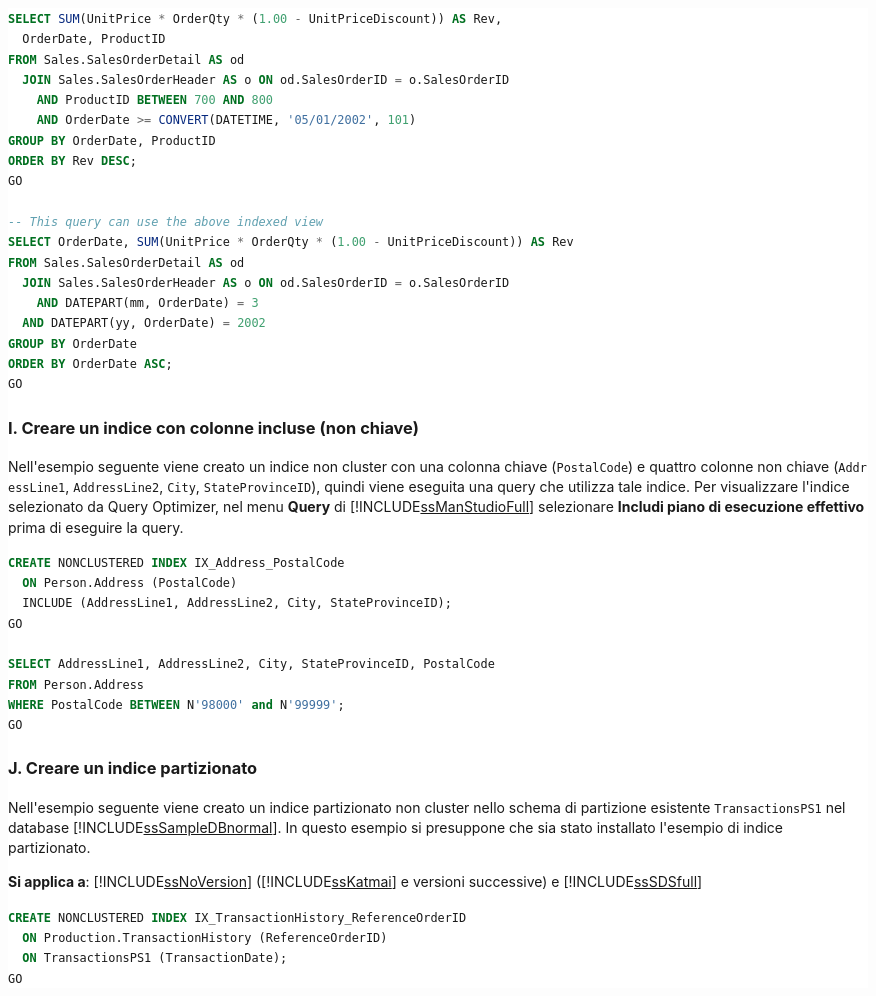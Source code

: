 ```sql
SELECT SUM(UnitPrice * OrderQty * (1.00 - UnitPriceDiscount)) AS Rev,
  OrderDate, ProductID
FROM Sales.SalesOrderDetail AS od
  JOIN Sales.SalesOrderHeader AS o ON od.SalesOrderID = o.SalesOrderID
    AND ProductID BETWEEN 700 AND 800
    AND OrderDate >= CONVERT(DATETIME, '05/01/2002', 101)
GROUP BY OrderDate, ProductID
ORDER BY Rev DESC;
GO

-- This query can use the above indexed view
SELECT OrderDate, SUM(UnitPrice * OrderQty * (1.00 - UnitPriceDiscount)) AS Rev
FROM Sales.SalesOrderDetail AS od
  JOIN Sales.SalesOrderHeader AS o ON od.SalesOrderID = o.SalesOrderID
    AND DATEPART(mm, OrderDate) = 3
  AND DATEPART(yy, OrderDate) = 2002
GROUP BY OrderDate
ORDER BY OrderDate ASC;
GO
```

### <a name="i-create-an-index-with-included-non-key-columns"></a>I. Creare un indice con colonne incluse (non chiave)
Nell'esempio seguente viene creato un indice non cluster con una colonna chiave (`PostalCode`) e quattro colonne non chiave (`AddressLine1`, `AddressLine2`, `City`, `StateProvinceID`), quindi viene eseguita una query che utilizza tale indice. Per visualizzare l'indice selezionato da Query Optimizer, nel menu **Query** di [!INCLUDE[ssManStudioFull](../../includes/ssmanstudiofull-md.md)] selezionare **Includi piano di esecuzione effettivo** prima di eseguire la query.

```sql
CREATE NONCLUSTERED INDEX IX_Address_PostalCode
  ON Person.Address (PostalCode)
  INCLUDE (AddressLine1, AddressLine2, City, StateProvinceID);
GO

SELECT AddressLine1, AddressLine2, City, StateProvinceID, PostalCode
FROM Person.Address
WHERE PostalCode BETWEEN N'98000' and N'99999';
GO
```

### <a name="j-create-a-partitioned-index"></a>J. Creare un indice partizionato
Nell'esempio seguente viene creato un indice partizionato non cluster nello schema di partizione esistente `TransactionsPS1` nel database [!INCLUDE[ssSampleDBnormal](../../includes/sssampledbnormal-md.md)]. In questo esempio si presuppone che sia stato installato l'esempio di indice partizionato.

**Si applica a**: [!INCLUDE[ssNoVersion](../../includes/ssnoversion-md.md)] ([!INCLUDE[ssKatmai](../../includes/sskatmai-md.md)] e versioni successive) e [!INCLUDE[ssSDSfull](../../includes/sssdsfull-md.md)]

```sql
CREATE NONCLUSTERED INDEX IX_TransactionHistory_ReferenceOrderID
  ON Production.TransactionHistory (ReferenceOrderID)
  ON TransactionsPS1 (TransactionDate);
GO
```
